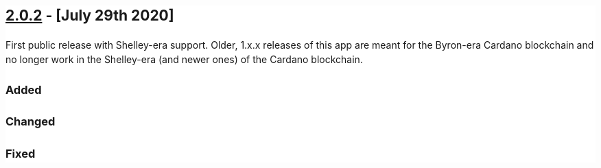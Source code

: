 

## [2.0.2](https://github.com/LedgerHQ/app-cardano/releases/tag/2.0.2) - [July 29th 2020]

First public release with Shelley-era support. Older, 1.x.x releases of this app are meant for the Byron-era Cardano blockchain and no longer work in the Shelley-era (and newer ones) of the Cardano blockchain.

### Added

### Changed

### Fixed
